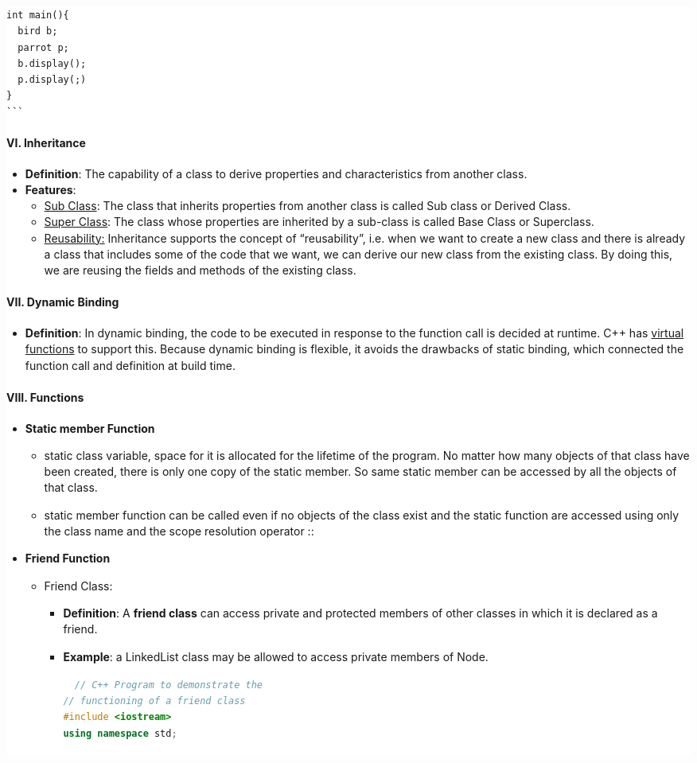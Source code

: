     int main(){
      bird b;
      parrot p;
      b.display();
      p.display(;)
    }
    ```

#### VI. Inheritance

- **Definition**: The capability of a class to derive properties and characteristics from another class.
- **Features**:
  - <u>Sub Class</u>: The class that inherits properties from another class is called Sub class or Derived Class.
  - <u>Super Class</u>: The class whose properties are inherited by a sub-class is called Base Class or Superclass.
  - <u>Reusability:</u> Inheritance supports the concept of “reusability”, i.e. when we want to create a new class and there is already a class that includes some of the code that we want, we can derive our new class from the existing class. By doing this, we are reusing the fields and methods of the existing class.

#### VII. Dynamic Binding

- **Definition**: In dynamic binding, the code to be executed in response to the function call is decided at runtime. C++ has [virtual functions](https://www.geeksforgeeks.org/virtual-functions-and-runtime-polymorphism-in-c-set-1-introduction/) to support this. Because dynamic binding is flexible, it avoids the drawbacks of static binding, which connected the function call and definition at build time.

#### VIII. Functions

- **Static member Function**

  - static class variable, space for it is allocated for the lifetime of the program. No matter how many objects of that class have been created, there is only one copy of the static member. So same static member can be accessed by all the objects of that class.

  - static member function can be called even if no objects of the class exist and the static function are accessed using only the class name and the scope resolution operator ::

- **Friend Function**

  - Friend Class:

    - **Definition**: A **friend class** can access private and protected members of other classes in which it is declared as a friend.

    - **Example**: a LinkedList class may be allowed to access private members of Node.

      ```cpp
      	// C++ Program to demonstrate the
      // functioning of a friend class
      #include <iostream>
      using namespace std;
       